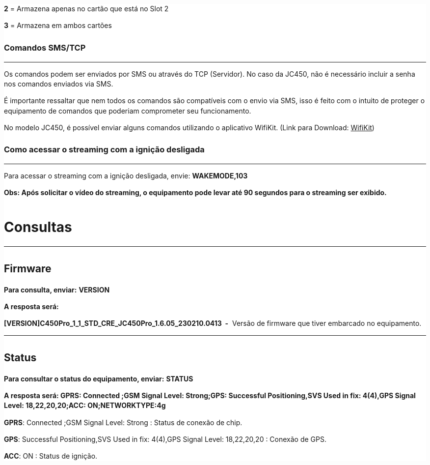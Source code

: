 **2** = Armazena apenas no cartão que está no Slot 2

**3** = Armazena em ambos cartões

### Comandos SMS/TCP

---

Os comandos podem ser enviados por SMS ou através do TCP (Servidor). No caso da JC450, não é necessário incluir a senha nos comandos enviados via SMS.

É importante ressaltar que nem todos os comandos são compatíveis com o envio via SMS, isso é feito com o intuito de proteger o equipamento de comandos que poderiam comprometer seu funcionamento.

No modelo JC450, é possível enviar alguns comandos utilizando o aplicativo WifiKit. (Link para Download: [WifiKit](https://newtectelemetria-my.sharepoint.com/:f:/g/personal/ivan_newtectelemetria_com_br/EuGjbv7FM0REp2FhxOB0YJYB35QXTFcxOg0H9mYYRJlFVA?e=ub3uVi))

### Como acessar o streaming com a ignição desligada

---

Para acessar o streaming com a ignição desligada, envie: **WAKEMODE,103**

**Obs: Após solicitar o vídeo do streaming, o equipamento pode levar até 90 segundos para o streaming ser exibido.**

# Consultas

---

## Firmware

**Para consulta, enviar:** **VERSION**

**A resposta será:**

**[VERSION]C450Pro_1_1_STD_CRE_JC450Pro_1.6.05_230210.0413  -**  Versão de firmware que tiver embarcado no equipamento.

---

## Status

**Para consultar o status do equipamento, enviar:** **STATUS**

**A resposta será: GPRS: Connected ;GSM Signal Level: Strong;GPS: Successful Positioning,SVS Used in fix: 4(4),GPS Signal Level: 18,22,20,20;ACC: ON;NETWORKTYPE:4g**

**GPRS**: Connected ;GSM Signal Level: Strong : Status de conexão de chip.

**GPS**: Successful Positioning,SVS Used in fix: 4(4),GPS Signal Level: 18,22,20,20 : Conexão de GPS.

**ACC**: ON : Status de ignição.
